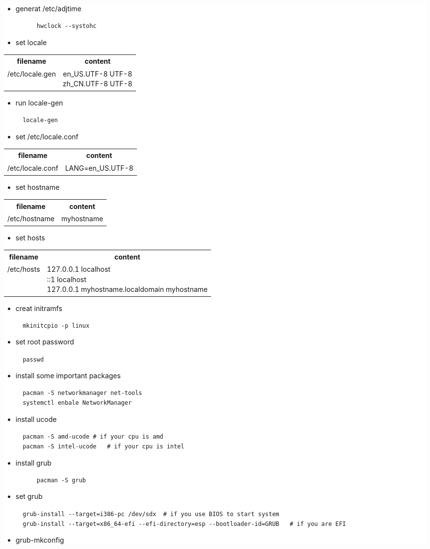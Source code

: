 - generat /etc/adjtime

    		hwclock --systohc

- set locale
<table><tr  align="center"><th>filename</th><th>content</th></tr>
<tr align="center"><td>/etc/locale.gen</td><td>en_US.UTF-8 UTF-8<br>zh_CN.UTF-8 UTF-8</td></tr>
</table>

- run locale-gen
		
		locale-gen
- set /etc/locale.conf

<table><tr  align="center"><th>filename</th><th>content</th></tr>
<tr align="center"><td>/etc/locale.conf</td><td>LANG=en_US.UTF-8</td></tr>
</table>


- set hostname

<table><tr  align="center"><th>filename</th><th>content</th></tr>
<tr align="center"><td>/etc/hostname</td><td>myhostname</td></tr>
</table>

- set hosts

<table><tr  align="center"><th>filename</th><th>content</th></tr>
<tr align=""><td>/etc/hosts</td><td>127.0.0.1	localhost
<br>::1		localhost<br>127.0.0.1 myhostname.localdomain myhostname</td></tr>
</table>


- creat initramfs

		mkinitcpio -p linux

- set root password

		passwd

- install some important packages

		pacman -S networkmanager net-tools
		systemctl enbale NetworkManager

- install  ucode

		pacman -S amd-ucode	# if your cpu is amd
		pacman -S intel-ucode	# if your cpu is intel

- install grub

    		pacman -S grub 

- set grub

		grub-install --target=i386-pc /dev/sdx	# if you use BIOS to start system
		grub-install --target=x86_64-efi --efi-directory=esp --bootloader-id=GRUB	# if you are EFI


- grub-mkconfig
